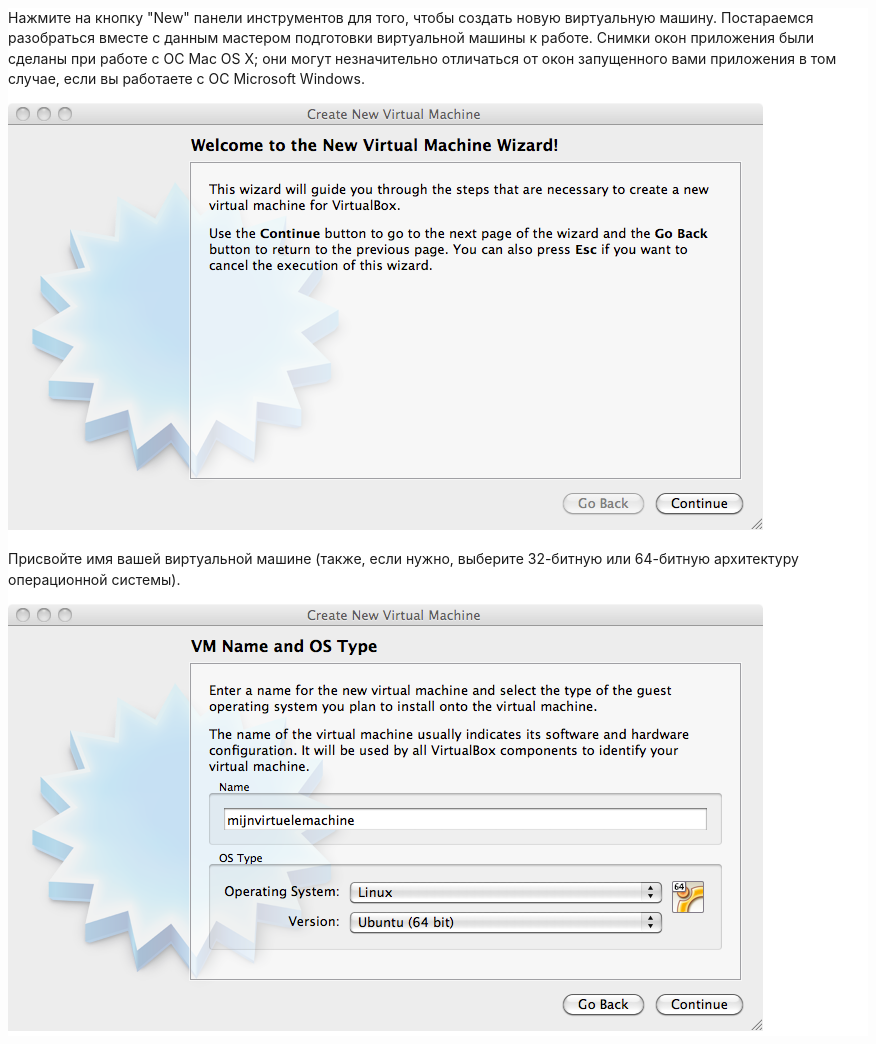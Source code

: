 Нажмите на кнопку "New" панели инструментов для того, чтобы создать новую виртуальную машину. Постараемся разобраться вместе с данным мастером подготовки виртуальной машины к работе. Снимки окон приложения были сделаны при работе с ОС Mac OS X; они могут незначительно отличаться от окон запущенного вами приложения в том случае, если вы работаете с ОС Microsoft Windows.

![Virtualbox](./Img/01_05.png)

Присвойте имя вашей виртуальной машине (также, если нужно, выберите 32-битную или 64-битную архитектуру операционной системы).

![Virtualbox](./Img/01_06.png)
